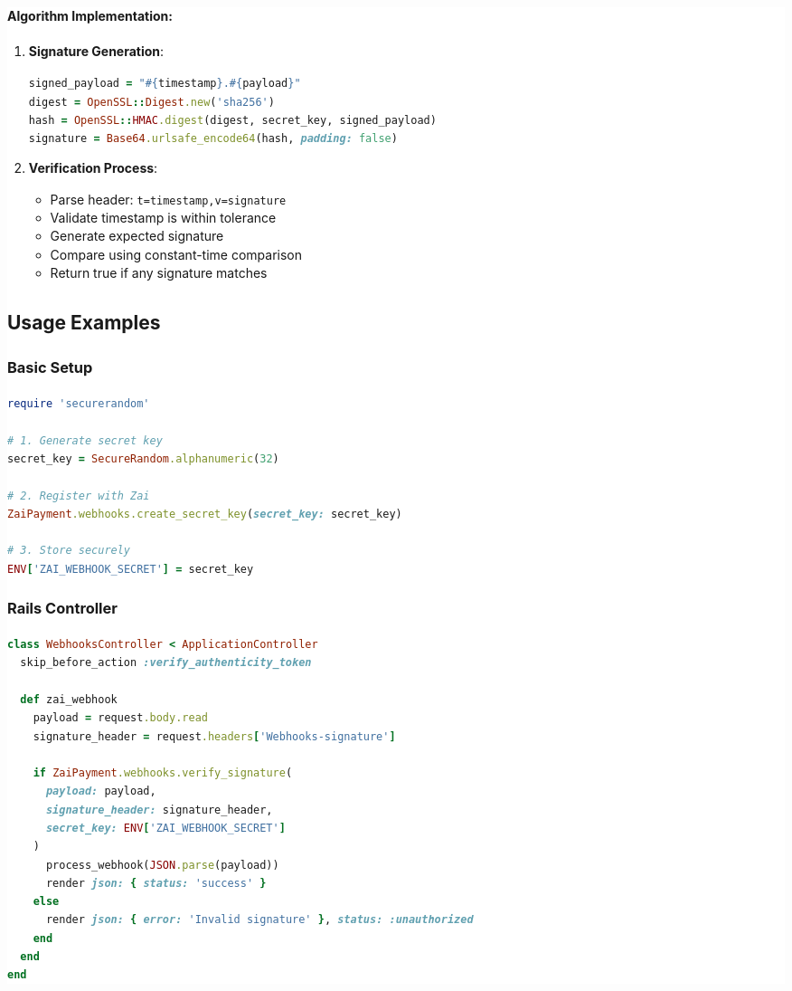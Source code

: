 #### Algorithm Implementation:

1. **Signature Generation**:
   ```ruby
   signed_payload = "#{timestamp}.#{payload}"
   digest = OpenSSL::Digest.new('sha256')
   hash = OpenSSL::HMAC.digest(digest, secret_key, signed_payload)
   signature = Base64.urlsafe_encode64(hash, padding: false)
   ```

2. **Verification Process**:
   - Parse header: `t=timestamp,v=signature`
   - Validate timestamp is within tolerance
   - Generate expected signature
   - Compare using constant-time comparison
   - Return true if any signature matches

## Usage Examples

### Basic Setup

```ruby
require 'securerandom'

# 1. Generate secret key
secret_key = SecureRandom.alphanumeric(32)

# 2. Register with Zai
ZaiPayment.webhooks.create_secret_key(secret_key: secret_key)

# 3. Store securely
ENV['ZAI_WEBHOOK_SECRET'] = secret_key
```

### Rails Controller

```ruby
class WebhooksController < ApplicationController
  skip_before_action :verify_authenticity_token

  def zai_webhook
    payload = request.body.read
    signature_header = request.headers['Webhooks-signature']
    
    if ZaiPayment.webhooks.verify_signature(
      payload: payload,
      signature_header: signature_header,
      secret_key: ENV['ZAI_WEBHOOK_SECRET']
    )
      process_webhook(JSON.parse(payload))
      render json: { status: 'success' }
    else
      render json: { error: 'Invalid signature' }, status: :unauthorized
    end
  end
end
```
